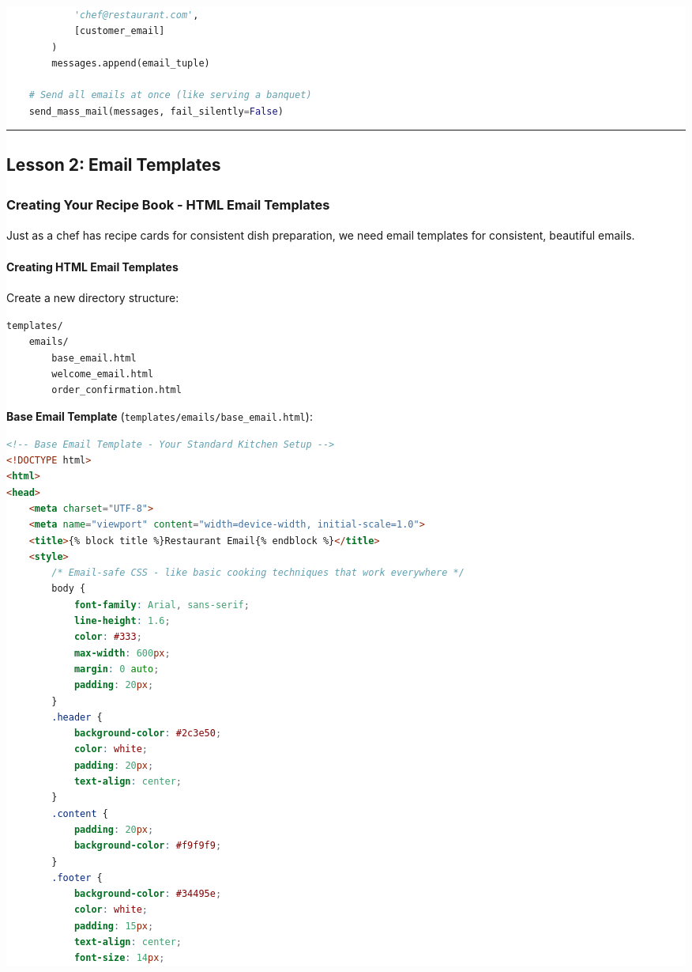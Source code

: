 ```python
            'chef@restaurant.com',
            [customer_email]
        )
        messages.append(email_tuple)
    
    # Send all emails at once (like serving a banquet)
    send_mass_mail(messages, fail_silently=False)
```

---

## Lesson 2: Email Templates

### Creating Your Recipe Book - HTML Email Templates

Just as a chef has recipe cards for consistent dish preparation, we need email templates for consistent, beautiful emails.

#### Creating HTML Email Templates

Create a new directory structure:
```
templates/
    emails/
        base_email.html
        welcome_email.html
        order_confirmation.html
```

**Base Email Template** (`templates/emails/base_email.html`):

```html
<!-- Base Email Template - Your Standard Kitchen Setup -->
<!DOCTYPE html>
<html>
<head>
    <meta charset="UTF-8">
    <meta name="viewport" content="width=device-width, initial-scale=1.0">
    <title>{% block title %}Restaurant Email{% endblock %}</title>
    <style>
        /* Email-safe CSS - like basic cooking techniques that work everywhere */
        body {
            font-family: Arial, sans-serif;
            line-height: 1.6;
            color: #333;
            max-width: 600px;
            margin: 0 auto;
            padding: 20px;
        }
        .header {
            background-color: #2c3e50;
            color: white;
            padding: 20px;
            text-align: center;
        }
        .content {
            padding: 20px;
            background-color: #f9f9f9;
        }
        .footer {
            background-color: #34495e;
            color: white;
            padding: 15px;
            text-align: center;
            font-size: 14px;
```